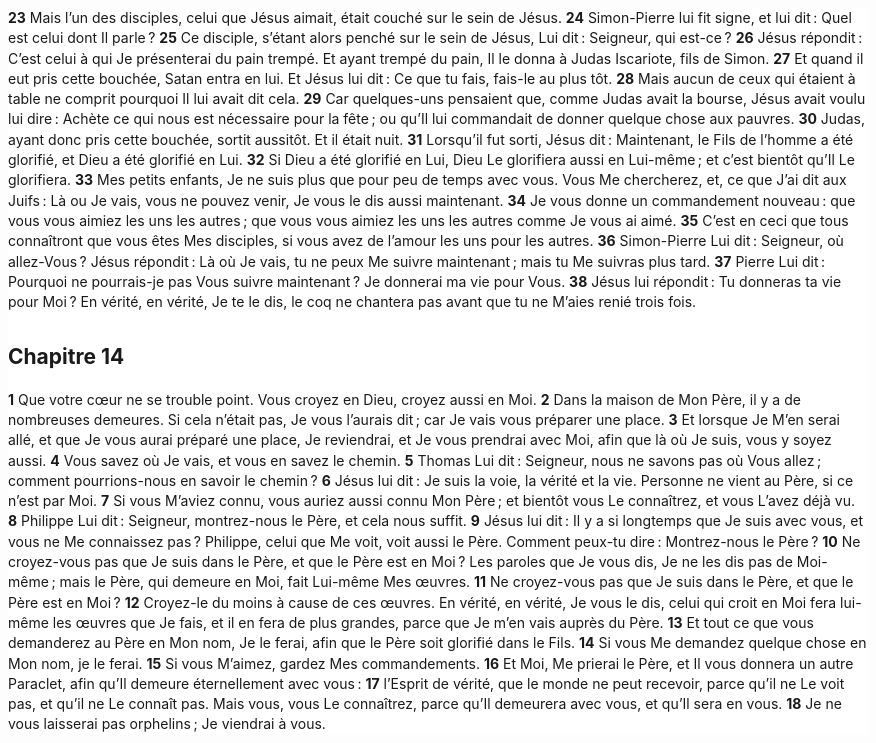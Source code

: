 **23** Mais l’un des disciples, celui que Jésus aimait, était couché sur le sein de Jésus.
**24** Simon-Pierre lui fit signe, et lui dit : Quel est celui dont Il parle ?
**25** Ce disciple, s’étant alors penché sur le sein de Jésus, Lui dit : Seigneur, qui est-ce ?
**26** Jésus répondit : C’est celui à qui Je présenterai du pain trempé. Et ayant trempé du pain, Il le donna à Judas Iscariote, fils de Simon.
**27** Et quand il eut pris cette bouchée, Satan entra en lui. Et Jésus lui dit : Ce que tu fais, fais-le au plus tôt.
**28** Mais aucun de ceux qui étaient à table ne comprit pourquoi Il lui avait dit cela.
**29** Car quelques-uns pensaient que, comme Judas avait la bourse, Jésus avait voulu lui dire : Achète ce qui nous est nécessaire pour la fête ; ou qu’Il lui commandait de donner quelque chose aux pauvres.
**30** Judas, ayant donc pris cette bouchée, sortit aussitôt. Et il était nuit.
**31** Lorsqu’il fut sorti, Jésus dit : Maintenant, le Fils de l’homme a été glorifié, et Dieu a été glorifié en Lui.
**32** Si Dieu a été glorifié en Lui, Dieu Le glorifiera aussi en Lui-même ; et c’est bientôt qu’Il Le glorifiera.
**33** Mes petits enfants, Je ne suis plus que pour peu de temps avec vous. Vous Me chercherez, et, ce que J’ai dit aux Juifs : Là ou Je vais, vous ne pouvez venir, Je vous le dis aussi maintenant.
**34** Je vous donne un commandement nouveau : que vous vous aimiez les uns les autres ; que vous vous aimiez les uns les autres comme Je vous ai aimé.
**35** C’est en ceci que tous connaîtront que vous êtes Mes disciples, si vous avez de l’amour les uns pour les autres.
**36** Simon-Pierre Lui dit : Seigneur, où allez-Vous ? Jésus répondit : Là où Je vais, tu ne peux Me suivre maintenant ; mais tu Me suivras plus tard.
**37** Pierre Lui dit : Pourquoi ne pourrais-je pas Vous suivre maintenant ? Je donnerai ma vie pour Vous.
**38** Jésus lui répondit : Tu donneras ta vie pour Moi ? En vérité, en vérité, Je te le dis, le coq ne chantera pas avant que tu ne M’aies renié trois fois.

## Chapitre 14

**1** Que votre cœur ne se trouble point. Vous croyez en Dieu, croyez aussi en Moi.
**2** Dans la maison de Mon Père, il y a de nombreuses demeures. Si cela n’était pas, Je vous l’aurais dit ; car Je vais vous préparer une place.
**3** Et lorsque Je M’en serai allé, et que Je vous aurai préparé une place, Je reviendrai, et Je vous prendrai avec Moi, afin que là où Je suis, vous y soyez aussi.
**4** Vous savez où Je vais, et vous en savez le chemin.
**5** Thomas Lui dit : Seigneur, nous ne savons pas où Vous allez ; comment pourrions-nous en savoir le chemin ?
**6** Jésus lui dit : Je suis la voie, la vérité et la vie. Personne ne vient au Père, si ce n’est par Moi.
**7** Si vous M’aviez connu, vous auriez aussi connu Mon Père ; et bientôt vous Le connaîtrez, et vous L’avez déjà vu.
**8** Philippe Lui dit : Seigneur, montrez-nous le Père, et cela nous suffit.
**9** Jésus lui dit : Il y a si longtemps que Je suis avec vous, et vous ne Me connaissez pas ? Philippe, celui que Me voit, voit aussi le Père. Comment peux-tu dire : Montrez-nous le Père ?
**10** Ne croyez-vous pas que Je suis dans le Père, et que le Père est en Moi ? Les paroles que Je vous dis, Je ne les dis pas de Moi-même ; mais le Père, qui demeure en Moi, fait Lui-même Mes œuvres.
**11** Ne croyez-vous pas que Je suis dans le Père, et que le Père est en Moi ?
**12** Croyez-le du moins à cause de ces œuvres. En vérité, en vérité, Je vous le dis, celui qui croit en Moi fera lui-même les œuvres que Je fais, et il en fera de plus grandes, parce que Je m’en vais auprès du Père.
**13** Et tout ce que vous demanderez au Père en Mon nom, Je le ferai, afin que le Père soit glorifié dans le Fils.
**14** Si vous Me demandez quelque chose en Mon nom, je le ferai.
**15** Si vous M’aimez, gardez Mes commandements.
**16** Et Moi, Me prierai le Père, et Il vous donnera un autre Paraclet, afin qu’Il demeure éternellement avec vous :
**17** l’Esprit de vérité, que le monde ne peut recevoir, parce qu’il ne Le voit pas, et qu’il ne Le connaît pas. Mais vous, vous Le connaîtrez, parce qu’Il demeurera avec vous, et qu’Il sera en vous.
**18** Je ne vous laisserai pas orphelins ; Je viendrai à vous.
